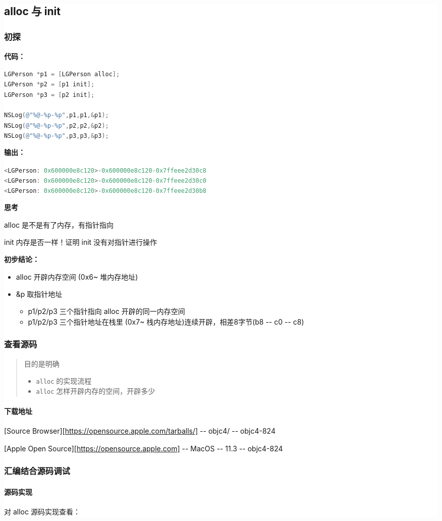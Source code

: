 ## alloc 与 init

### 初探

**代码：**

```objective-c
LGPerson *p1 = [LGPerson alloc];
LGPerson *p2 = [p1 init];
LGPerson *p3 = [p2 init];

NSLog(@"%@-%p-%p",p1,p1,&p1);
NSLog(@"%@-%p-%p",p2,p2,&p2);
NSLog(@"%@-%p-%p",p3,p3,&p3);
```

**输出：**

```objective-c
<LGPerson: 0x600000e8c120>-0x600000e8c120-0x7ffeee2d30c8
<LGPerson: 0x600000e8c120>-0x600000e8c120-0x7ffeee2d30c0
<LGPerson: 0x600000e8c120>-0x600000e8c120-0x7ffeee2d30b8
```

**思考**

alloc 是不是有了内存，有指针指向

init  内存是否一样！证明 init 没有对指针进行操作

**初步结论：**

- alloc 开辟内存空间 (0x6~ 堆内存地址)

- &p 取指针地址
  - p1/p2/p3 三个指针指向 alloc 开辟的同一内存空间
  - p1/p2/p3 三个指针地址在栈里 (0x7~ 栈内存地址)连续开辟，相差8字节(b8 -- c0 -- c8)

### 查看源码

> 目的是明确
>
> - `alloc` 的实现流程
> - `alloc` 怎样开辟内存的空间，开辟多少

#### 下载地址

[Source Browser][https://opensource.apple.com/tarballs/] -- objc4/ -- objc4-824

[Apple Open Source][https://opensource.apple.com] -- MacOS -- 11.3 -- objc4-824

### 汇编结合源码调试

#### 源码实现

对 alloc 源码实现查看：
